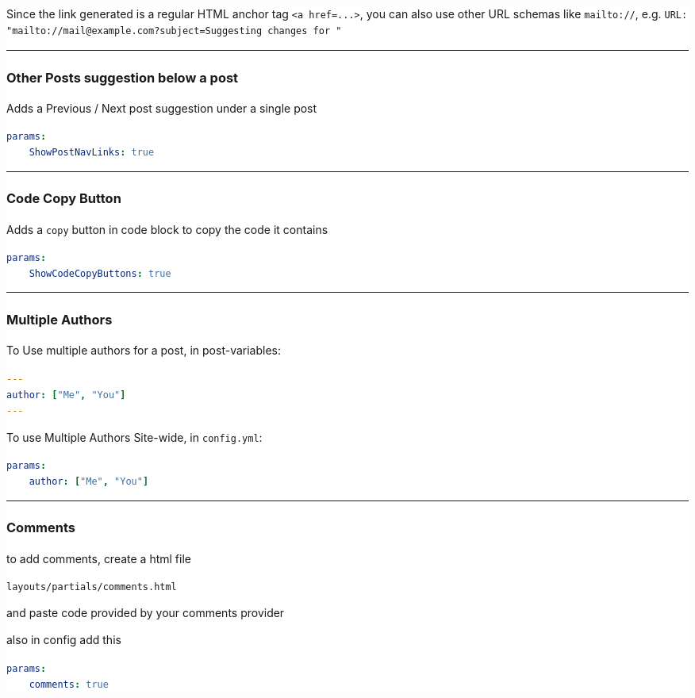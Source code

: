 Since the link generated is a regular HTML anchor tag `<a href=...>`, you can
also use other URL schemas like `mailto://`, e.g.
`URL: "mailto://mail@example.com?subject=Suggesting changes for "`

---

### Other Posts suggestion below a post

Adds a Previous / Next post suggestion under a single post

```yml
params:
    ShowPostNavLinks: true
```

---

### Code Copy Button

Adds a `copy` button in code block to copy the code it contains

```yml
params:
    ShowCodeCopyButtons: true
```

---

### Multiple Authors

To Use multiple authors for a post, in post-variables:

```yml
---
author: ["Me", "You"]
---

```

To use Multiple Authors Site-wide, in `config.yml`:

```yml
params:
    author: ["Me", "You"]
```

---

### Comments

to add comments, create a html file

`layouts/partials/comments.html`

and paste code provided by your comments provider

also in config add this

```yml
params:
    comments: true
```
